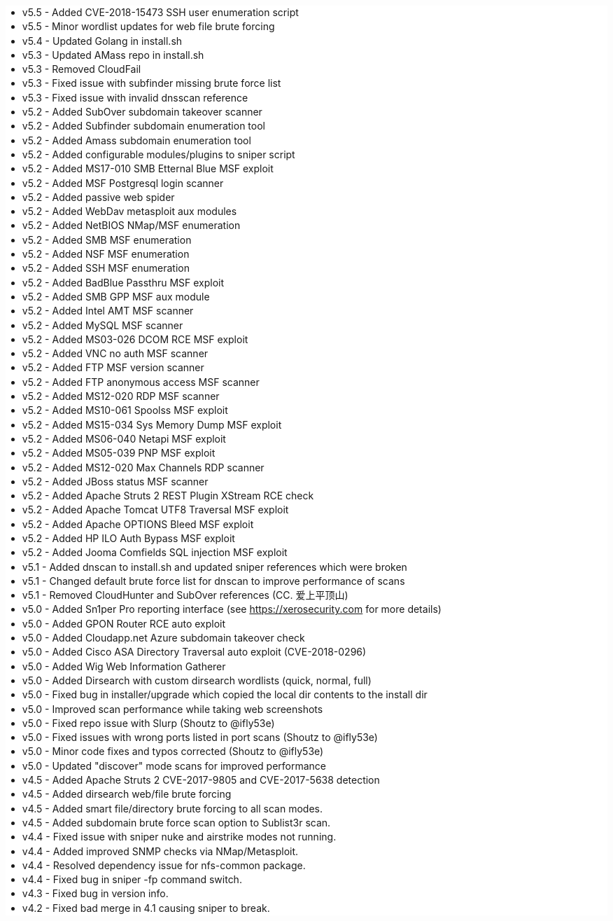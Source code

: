 * v5.5 - Added CVE-2018-15473 SSH user enumeration script
* v5.5 - Minor wordlist updates for web file brute forcing
* v5.4 - Updated Golang in install.sh
* v5.3 - Updated AMass repo in install.sh
* v5.3 - Removed CloudFail
* v5.3 - Fixed issue with subfinder missing brute force list
* v5.3 - Fixed issue with invalid dnsscan reference
* v5.2 - Added SubOver subdomain takeover scanner
* v5.2 - Added Subfinder subdomain enumeration tool
* v5.2 - Added Amass subdomain enumeration tool
* v5.2 - Added configurable modules/plugins to sniper script
* v5.2 - Added MS17-010 SMB Etternal Blue MSF exploit
* v5.2 - Added MSF Postgresql login scanner
* v5.2 - Added passive web spider
* v5.2 - Added WebDav metasploit aux modules
* v5.2 - Added NetBIOS NMap/MSF enumeration
* v5.2 - Added SMB MSF enumeration
* v5.2 - Added NSF MSF enumeration
* v5.2 - Added SSH MSF enumeration
* v5.2 - Added BadBlue Passthru MSF exploit
* v5.2 - Added SMB GPP MSF aux module
* v5.2 - Added Intel AMT MSF scanner
* v5.2 - Added MySQL MSF scanner
* v5.2 - Added MS03-026 DCOM RCE MSF exploit
* v5.2 - Added VNC no auth MSF scanner
* v5.2 - Added FTP MSF version scanner
* v5.2 - Added FTP anonymous access MSF scanner
* v5.2 - Added MS12-020 RDP MSF scanner
* v5.2 - Added MS10-061 Spoolss MSF exploit
* v5.2 - Added MS15-034 Sys Memory Dump MSF exploit
* v5.2 - Added MS06-040 Netapi MSF exploit
* v5.2 - Added MS05-039 PNP MSF exploit
* v5.2 - Added MS12-020 Max Channels RDP scanner
* v5.2 - Added JBoss status MSF scanner
* v5.2 - Added Apache Struts 2 REST Plugin XStream RCE check
* v5.2 - Added Apache Tomcat UTF8 Traversal MSF exploit
* v5.2 - Added Apache OPTIONS Bleed MSF exploit
* v5.2 - Added HP ILO Auth Bypass MSF exploit
* v5.2 - Added Jooma Comfields SQL injection MSF exploit
* v5.1 - Added dnscan to install.sh and updated sniper references which were broken
* v5.1 - Changed default brute force list for dnscan to improve performance of scans
* v5.1 - Removed CloudHunter and SubOver references (CC. 爱上平顶山)
* v5.0 - Added Sn1per Pro reporting interface (see https://xerosecurity.com for more details)
* v5.0 - Added GPON Router RCE auto exploit 
* v5.0 - Added Cloudapp.net Azure subdomain takeover check
* v5.0 - Added Cisco ASA Directory Traversal auto exploit (CVE-2018-0296)
* v5.0 - Added Wig Web Information Gatherer
* v5.0 - Added Dirsearch with custom dirsearch wordlists (quick, normal, full)
* v5.0 - Fixed bug in installer/upgrade which copied the local dir contents to the install dir
* v5.0 - Improved scan performance while taking web screenshots 
* v5.0 - Fixed repo issue with Slurp (Shoutz to @ifly53e)
* v5.0 - Fixed issues with wrong ports listed in port scans (Shoutz to @ifly53e)
* v5.0 - Minor code fixes and typos corrected (Shoutz to @ifly53e)
* v5.0 - Updated "discover" mode scans for improved performance
* v4.5 - Added Apache Struts 2 CVE-2017-9805 and CVE-2017-5638 detection
* v4.5 - Added dirsearch web/file brute forcing
* v4.5 - Added smart file/directory brute forcing to all scan modes.
* v4.5 - Added subdomain brute force scan option to Sublist3r scan.
* v4.4 - Fixed issue with sniper nuke and airstrike modes not running.
* v4.4 - Added improved SNMP checks via NMap/Metasploit.
* v4.4 - Resolved dependency issue for nfs-common package.
* v4.4 - Fixed bug in sniper -fp command switch.
* v4.3 - Fixed bug in version info.
* v4.2 - Fixed bad merge in 4.1 causing sniper to break.